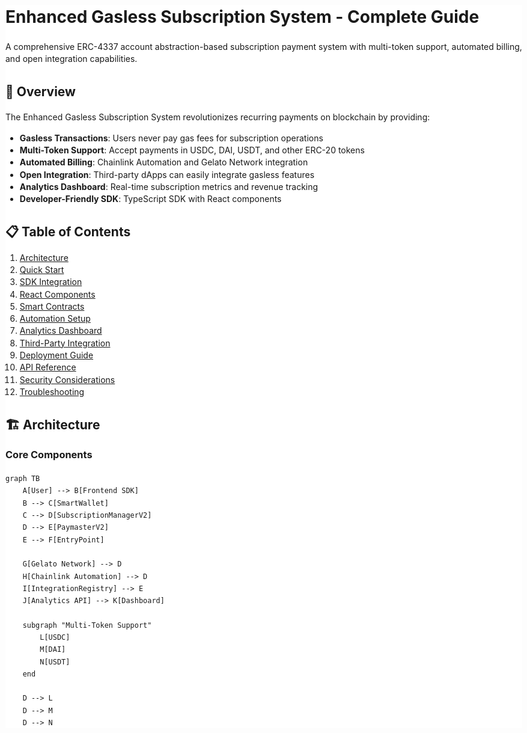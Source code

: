 # Enhanced Gasless Subscription System - Complete Guide

A comprehensive ERC-4337 account abstraction-based subscription payment system with multi-token support, automated billing, and open integration capabilities.

## 🌟 Overview

The Enhanced Gasless Subscription System revolutionizes recurring payments on blockchain by providing:

- **Gasless Transactions**: Users never pay gas fees for subscription operations
- **Multi-Token Support**: Accept payments in USDC, DAI, USDT, and other ERC-20 tokens
- **Automated Billing**: Chainlink Automation and Gelato Network integration
- **Open Integration**: Third-party dApps can easily integrate gasless features
- **Analytics Dashboard**: Real-time subscription metrics and revenue tracking
- **Developer-Friendly SDK**: TypeScript SDK with React components

## 📋 Table of Contents

1. [Architecture](#architecture)
2. [Quick Start](#quick-start)
3. [SDK Integration](#sdk-integration)
4. [React Components](#react-components)
5. [Smart Contracts](#smart-contracts)
6. [Automation Setup](#automation-setup)
7. [Analytics Dashboard](#analytics-dashboard)
8. [Third-Party Integration](#third-party-integration)
9. [Deployment Guide](#deployment-guide)
10. [API Reference](#api-reference)
11. [Security Considerations](#security-considerations)
12. [Troubleshooting](#troubleshooting)

## 🏗️ Architecture

### Core Components

```mermaid
graph TB
    A[User] --> B[Frontend SDK]
    B --> C[SmartWallet]
    C --> D[SubscriptionManagerV2]
    D --> E[PaymasterV2]
    E --> F[EntryPoint]
    
    G[Gelato Network] --> D
    H[Chainlink Automation] --> D
    I[IntegrationRegistry] --> E
    J[Analytics API] --> K[Dashboard]
    
    subgraph "Multi-Token Support"
        L[USDC]
        M[DAI]
        N[USDT]
    end
    
    D --> L
    D --> M
    D --> N
```
